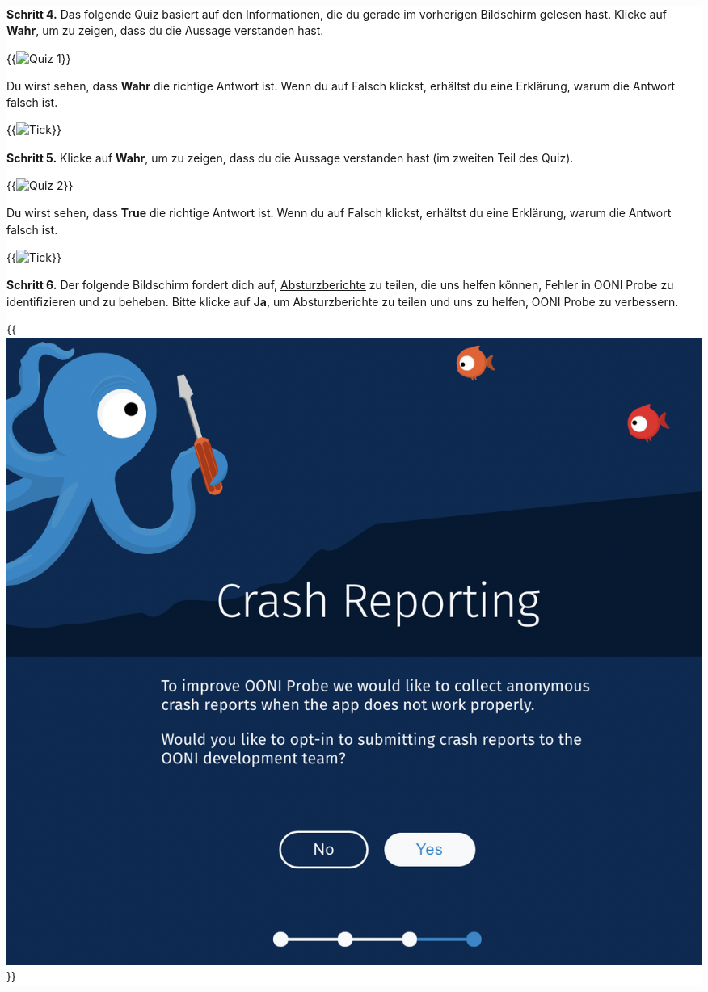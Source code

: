 **Schritt 4.** Das folgende Quiz basiert auf den Informationen, die du gerade im vorherigen Bildschirm gelesen hast. Klicke auf **Wahr**, um zu zeigen, dass du die Aussage verstanden hast.

{{<img src="images/quiz-1.png" title="Quiz 1" alt="Quiz 1">}}

Du wirst sehen, dass **Wahr** die richtige Antwort ist. Wenn du auf Falsch klickst, erhältst du eine Erklärung, warum die Antwort falsch ist.

{{<img src="images/tick.png" title="Tick" alt="Tick">}}

**Schritt 5.** Klicke auf **Wahr**, um zu zeigen, dass du die Aussage verstanden hast (im zweiten Teil des Quiz).

{{<img src="images/quiz-2.png" title="Quiz 2" alt="Quiz 2">}}

Du wirst sehen, dass **True** die richtige Antwort ist. Wenn du auf Falsch klickst, erhältst du eine Erklärung, warum die Antwort falsch ist.

{{<img src="images/tick.png" title="Tick" alt="Tick">}}

**Schritt 6.** Der folgende Bildschirm fordert dich auf, [Absturzberichte](https://ooni.org/about/data-policy#data-we-collect) zu teilen, die uns helfen können, Fehler in OONI Probe zu identifizieren und zu beheben. Bitte klicke auf **Ja**, um Absturzberichte zu teilen und uns zu helfen, OONI Probe zu verbessern.

{{<img src="images/crash-reporting.png" title="Tick" alt="Tick">}}
